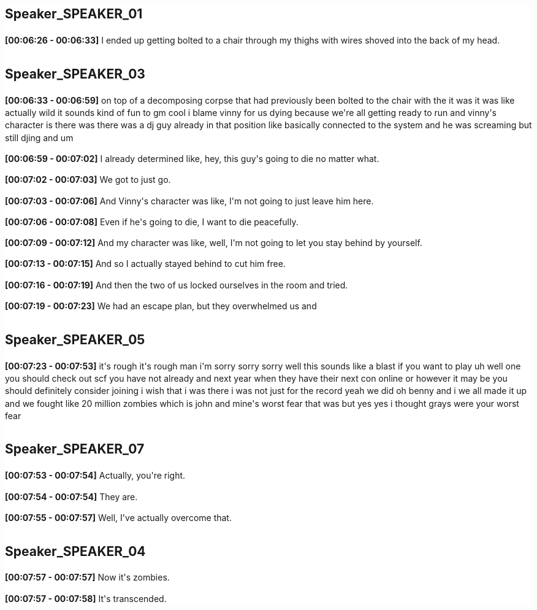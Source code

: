
## Speaker_SPEAKER_01

**[00:06:26 - 00:06:33]** I ended up getting bolted to a chair through my thighs with wires shoved into the back of my head.


## Speaker_SPEAKER_03

**[00:06:33 - 00:06:59]** on top of a decomposing corpse that had previously been bolted to the chair with the it was it was like actually wild it sounds kind of fun to gm cool i blame vinny for us dying because we're all getting ready to run and vinny's character is there was there was a dj guy already in that position like basically connected to the system and he was screaming but still djing and um

**[00:06:59 - 00:07:02]** I already determined like, hey, this guy's going to die no matter what.

**[00:07:02 - 00:07:03]** We got to just go.

**[00:07:03 - 00:07:06]** And Vinny's character was like, I'm not going to just leave him here.

**[00:07:06 - 00:07:08]** Even if he's going to die, I want to die peacefully.

**[00:07:09 - 00:07:12]** And my character was like, well, I'm not going to let you stay behind by yourself.

**[00:07:13 - 00:07:15]** And so I actually stayed behind to cut him free.

**[00:07:16 - 00:07:19]** And then the two of us locked ourselves in the room and tried.

**[00:07:19 - 00:07:23]** We had an escape plan, but they overwhelmed us and


## Speaker_SPEAKER_05

**[00:07:23 - 00:07:53]** it's rough it's rough man i'm sorry sorry sorry well this sounds like a blast if you want to play uh well one you should check out scf you have not already and next year when they have their next con online or however it may be you should definitely consider joining i wish that i was there i was not just for the record yeah we did oh benny and i we all made it up and we fought like 20 million zombies which is john and mine's worst fear that was but yes yes i thought grays were your worst fear


## Speaker_SPEAKER_07

**[00:07:53 - 00:07:54]** Actually, you're right.

**[00:07:54 - 00:07:54]** They are.

**[00:07:55 - 00:07:57]** Well, I've actually overcome that.


## Speaker_SPEAKER_04

**[00:07:57 - 00:07:57]** Now it's zombies.

**[00:07:57 - 00:07:58]** It's transcended.
